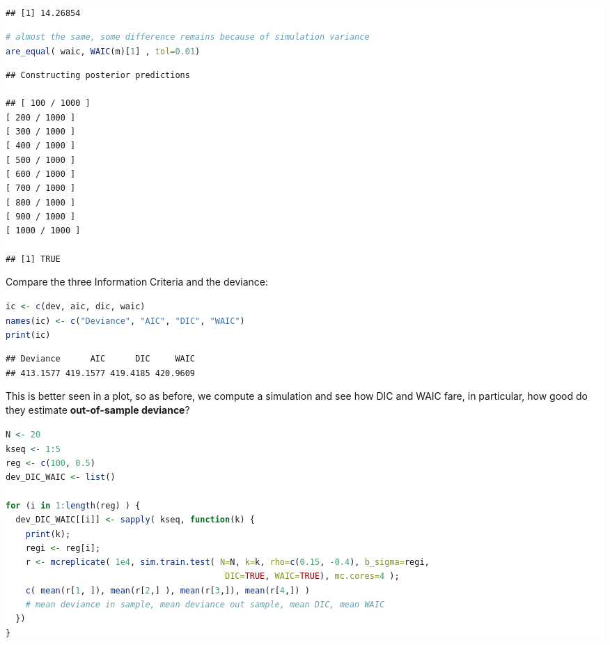     ## [1] 14.26854

``` r
# almost the same, some difference remains because of simulation variance
are_equal( waic, WAIC(m)[1] , tol=0.01)
```

    ## Constructing posterior predictions

    ## [ 100 / 1000 ]
    [ 200 / 1000 ]
    [ 300 / 1000 ]
    [ 400 / 1000 ]
    [ 500 / 1000 ]
    [ 600 / 1000 ]
    [ 700 / 1000 ]
    [ 800 / 1000 ]
    [ 900 / 1000 ]
    [ 1000 / 1000 ]

    ## [1] TRUE

Compare the three Information Criteria and the deviance:

``` r
ic <- c(dev, aic, dic, waic)
names(ic) <- c("Deviance", "AIC", "DIC", "WAIC")
print(ic)
```

    ## Deviance      AIC      DIC     WAIC 
    ## 413.1577 419.1577 419.4185 420.9609

This is better seen in a plot, so as before, we compute a simulation and see how DIC and WAIC fare, in particular, how good do they estimate **out-of-sample deviance**?

``` r
N <- 20
kseq <- 1:5
reg <- c(100, 0.5)
dev_DIC_WAIC <- list()

for (i in 1:length(reg) ) {
  dev_DIC_WAIC[[i]] <- sapply( kseq, function(k) {
    print(k);
    regi <- reg[i];
    r <- mcreplicate( 1e4, sim.train.test( N=N, k=k, rho=c(0.15, -0.4), b_sigma=regi, 
                                            DIC=TRUE, WAIC=TRUE), mc.cores=4 );
    c( mean(r[1, ]), mean(r[2,] ), mean(r[3,]), mean(r[4,]) )
    # mean deviance in sample, mean deviance out sample, mean DIC, mean WAIC
  })
}
```
